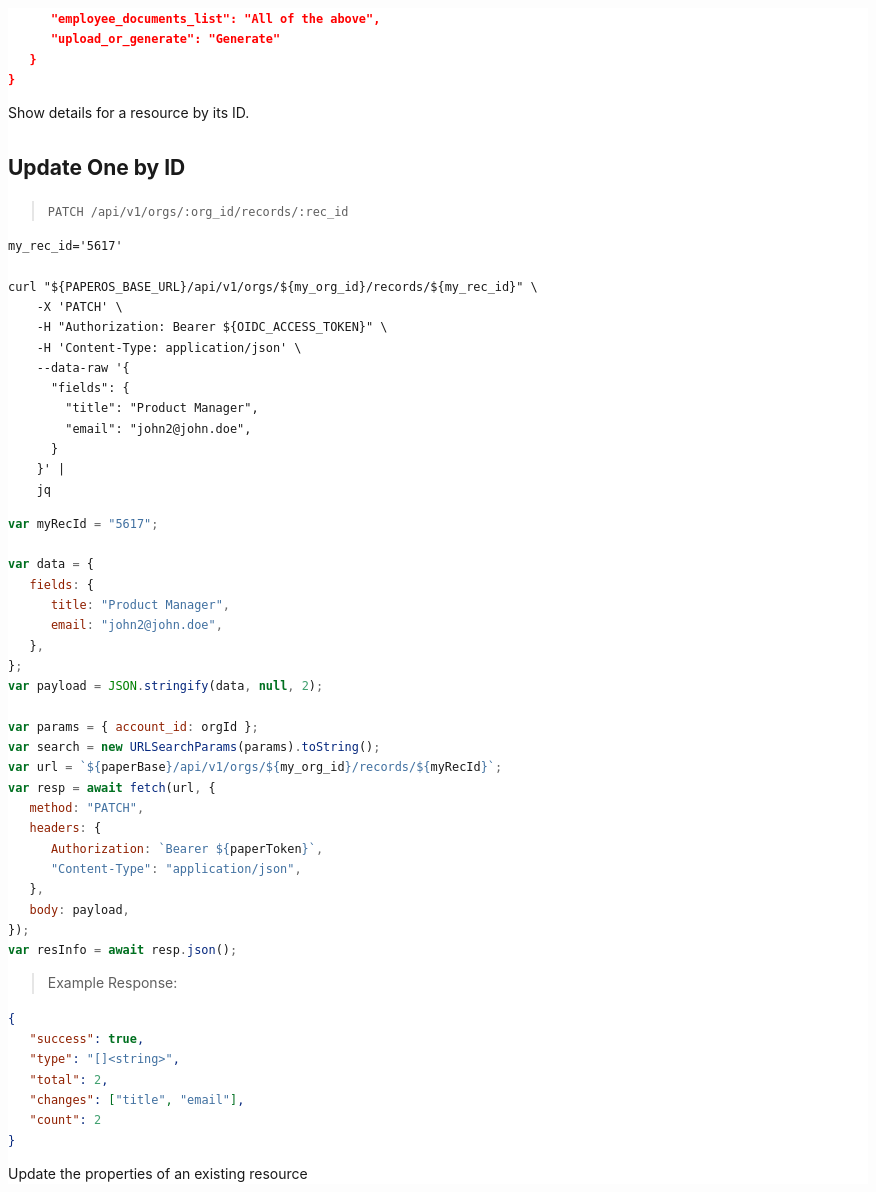 ```json
      "employee_documents_list": "All of the above",
      "upload_or_generate": "Generate"
   }
}
```

Show details for a resource by its ID.

## Update One by ID

> `PATCH /api/v1/orgs/:org_id/records/:rec_id`

```shell
my_rec_id='5617'

curl "${PAPEROS_BASE_URL}/api/v1/orgs/${my_org_id}/records/${my_rec_id}" \
    -X 'PATCH' \
    -H "Authorization: Bearer ${OIDC_ACCESS_TOKEN}" \
    -H 'Content-Type: application/json' \
    --data-raw '{
      "fields": {
        "title": "Product Manager",
        "email": "john2@john.doe",
      }
    }' |
    jq
```

```javascript
var myRecId = "5617";

var data = {
   fields: {
      title: "Product Manager",
      email: "john2@john.doe",
   },
};
var payload = JSON.stringify(data, null, 2);

var params = { account_id: orgId };
var search = new URLSearchParams(params).toString();
var url = `${paperBase}/api/v1/orgs/${my_org_id}/records/${myRecId}`;
var resp = await fetch(url, {
   method: "PATCH",
   headers: {
      Authorization: `Bearer ${paperToken}`,
      "Content-Type": "application/json",
   },
   body: payload,
});
var resInfo = await resp.json();
```

> Example Response:

```json
{
   "success": true,
   "type": "[]<string>",
   "total": 2,
   "changes": ["title", "email"],
   "count": 2
}
```

Update the properties of an existing resource
